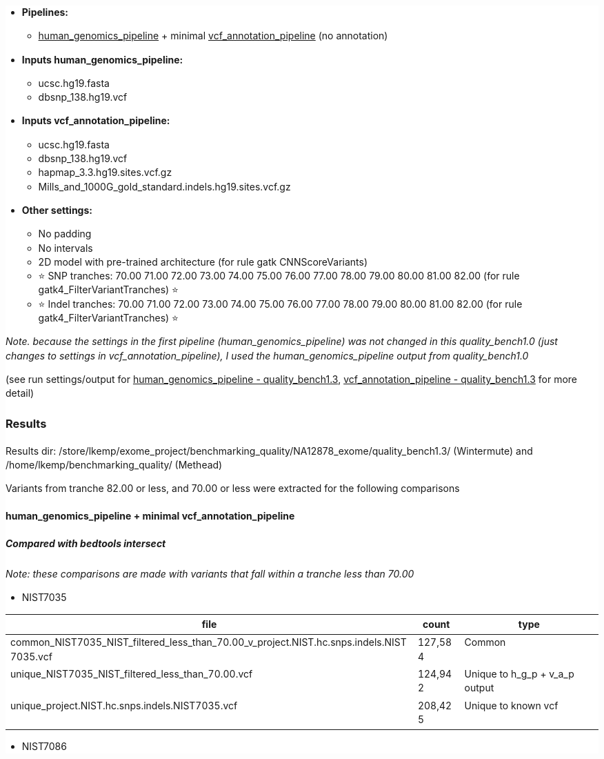 - **Pipelines:**
  - [human_genomics_pipeline](https://github.com/ESR-NZ/human_genomics_pipeline) + minimal [vcf_annotation_pipeline](https://github.com/ESR-NZ/vcf_annotation_pipeline) (no annotation)

- **Inputs human_genomics_pipeline:**
  - ucsc.hg19.fasta
  - dbsnp_138.hg19.vcf

- **Inputs vcf_annotation_pipeline:**
  - ucsc.hg19.fasta
  - dbsnp_138.hg19.vcf
  - hapmap_3.3.hg19.sites.vcf.gz
  - Mills_and_1000G_gold_standard.indels.hg19.sites.vcf.gz

- **Other settings:**
  - No padding
  - No intervals
  - 2D model with pre-trained architecture (for rule gatk CNNScoreVariants)
  - :star: SNP tranches: 70.00 71.00 72.00 73.00 74.00 75.00 76.00 77.00 78.00 79.00 80.00 81.00 82.00 (for rule gatk4_FilterVariantTranches) :star:
  - :star: Indel tranches: 70.00 71.00 72.00 73.00 74.00 75.00 76.00 77.00 78.00 79.00 80.00 81.00 82.00 (for rule gatk4_FilterVariantTranches) :star:

*Note. because the settings in the first pipeline (human_genomics_pipeline) was not changed in this quality_bench1.0 (just changes to settings in vcf_annotation_pipeline), I used the human_genomics_pipeline output from quality_bench1.0*

(see run settings/output for [human_genomics_pipeline - quality_bench1.3](https://github.com/ESR-NZ/human_genomics_pipeline/tree/quality_bench1.3), [vcf_annotation_pipeline - quality_bench1.3](https://github.com/ESR-NZ/vcf_annotation_pipeline/tree/quality_bench1.3) for more detail)

### Results

Results dir: /store/lkemp/exome_project/benchmarking_quality/NA12878_exome/quality_bench1.3/ (Wintermute) and /home/lkemp/benchmarking_quality/ (Methead)

Variants from tranche 82.00 or less, and 70.00 or less were extracted for the following comparisons

#### human_genomics_pipeline + minimal vcf_annotation_pipeline

##### Compared with bedtools intersect

*Note: these comparisons are made with variants that fall within a tranche less than 70.00*

- NIST7035

| file                                                                                     | count   | type                                               |
|------------------------------------------------------------------------------------------|---------|----------------------------------------------------|
| common_NIST7035_NIST_filtered_less_than_70.00_v_project.NIST.hc.snps.indels.NIST7035.vcf | 127,584 | Common                                             |
| unique_NIST7035_NIST_filtered_less_than_70.00.vcf                                        | 124,942 | Unique to h_g_p + v_a_p output                     |
| unique_project.NIST.hc.snps.indels.NIST7035.vcf                                          | 208,425 | Unique to known vcf                                |

- NIST7086
